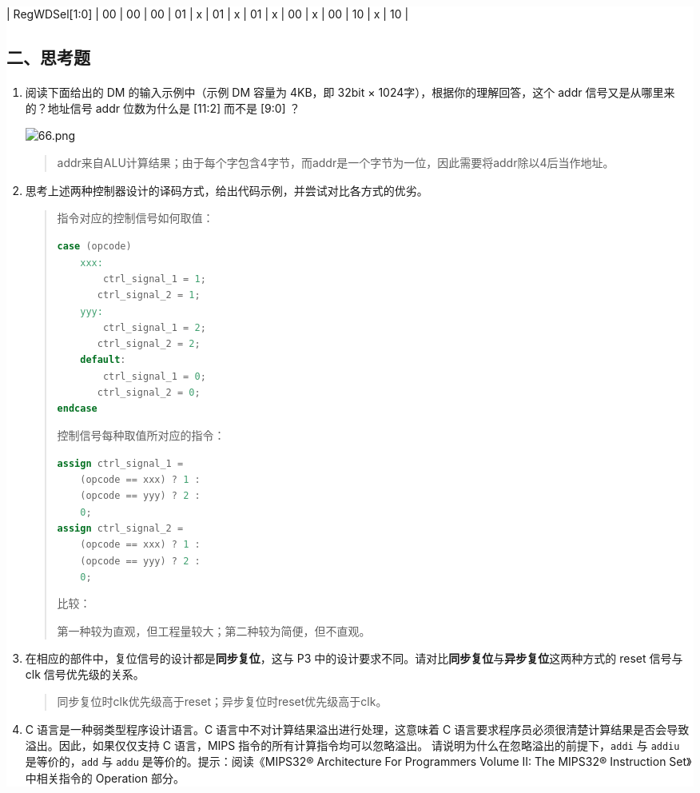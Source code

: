 | RegWDSel[1:0] | 00    | 00    | 00    | 01   | x    | 01   | x    | 01   | x    | 00    | x     | 00   | 10    | x    | 10     |

## 二、思考题

1. 阅读下面给出的 DM 的输入示例中（示例 DM 容量为 4KB，即 32bit × 1024字），根据你的理解回答，这个 addr 信号又是从哪里来的？地址信号 addr 位数为什么是 [11:2] 而不是 [9:0] ？

   ![66.png](http://cscore.buaa.edu.cn/assets/cscore-image/refkxh/86953c72-c519-48b2-8cb8-7b2c90850e53/66.png)

   > addr来自ALU计算结果；由于每个字包含4字节，而addr是一个字节为一位，因此需要将addr除以4后当作地址。

2. 思考上述两种控制器设计的译码方式，给出代码示例，并尝试对比各方式的优劣。

   > 指令对应的控制信号如何取值：
   >
   > ```verilog
   > case (opcode)
   >     xxx:
   >         ctrl_signal_1 = 1;
   >     	ctrl_signal_2 = 1;
   >     yyy:
   >         ctrl_signal_1 = 2;
   >     	ctrl_signal_2 = 2;
   >     default:
   >         ctrl_signal_1 = 0;
   >     	ctrl_signal_2 = 0;
   > endcase
   > ```
   >
   > 控制信号每种取值所对应的指令：
   >
   > ```verilog
   > assign ctrl_signal_1 = 
   >     (opcode == xxx) ? 1 : 
   >     (opcode == yyy) ? 2 : 
   >     0;
   > assign ctrl_signal_2 =
   >     (opcode == xxx) ? 1 :
   >     (opcode == yyy) ? 2 :
   >     0;
   > ```
   >
   > 比较：
   >
   > 第一种较为直观，但工程量较大；第二种较为简便，但不直观。

3. 在相应的部件中，复位信号的设计都是**同步复位**，这与 P3 中的设计要求不同。请对比**同步复位**与**异步复位**这两种方式的 reset 信号与 clk 信号优先级的关系。

   > 同步复位时clk优先级高于reset；异步复位时reset优先级高于clk。

4. C 语言是一种弱类型程序设计语言。C 语言中不对计算结果溢出进行处理，这意味着 C 语言要求程序员必须很清楚计算结果是否会导致溢出。因此，如果仅仅支持 C 语言，MIPS 指令的所有计算指令均可以忽略溢出。 请说明为什么在忽略溢出的前提下，`addi` 与 `addiu` 是等价的，`add` 与 `addu` 是等价的。提示：阅读《MIPS32® Architecture For Programmers Volume II: The MIPS32® Instruction Set》中相关指令的 Operation 部分。
